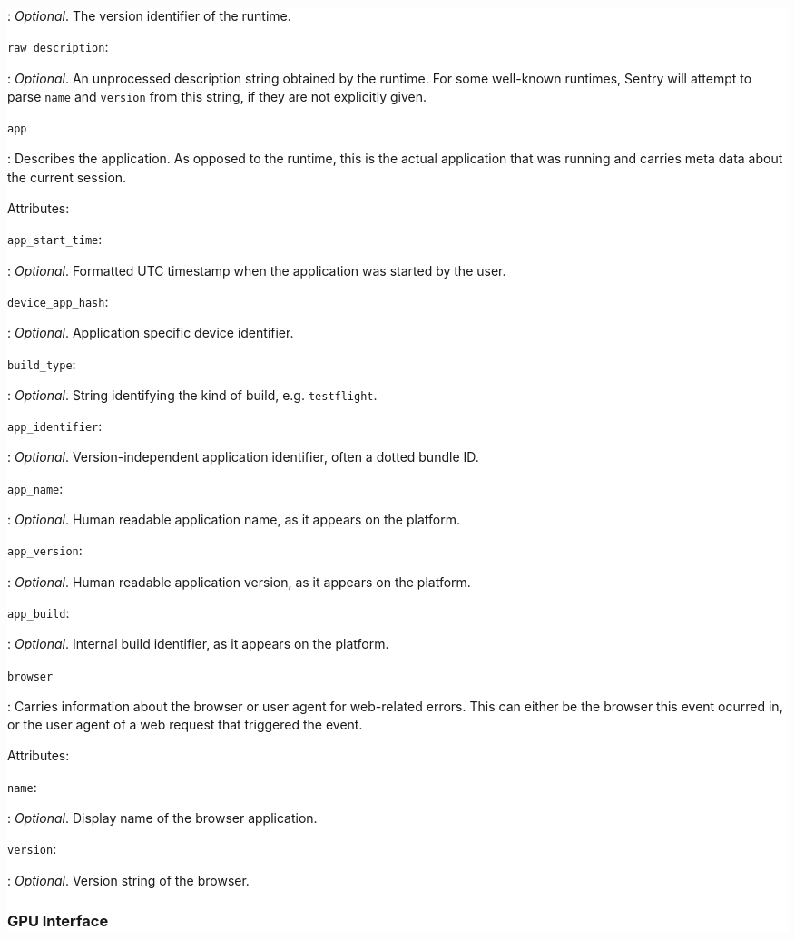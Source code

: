   : _Optional_. The version identifier of the runtime.

  `raw_description`:

  : _Optional_. An unprocessed description string obtained by the runtime. For
    some well-known runtimes, Sentry will attempt to parse `name` and `version`
    from this string, if they are not explicitly given.

`app`

: Describes the application. As opposed to the runtime, this is the actual
  application that was running and carries meta data about the current session.

  Attributes:

  `app_start_time`:

  : _Optional_. Formatted UTC timestamp when the application was started by the
    user.

  `device_app_hash`:

  : _Optional_. Application specific device identifier.

  `build_type`:

  : _Optional_. String identifying the kind of build, e.g. `testflight`.

  `app_identifier`:

  : _Optional_. Version-independent application identifier, often a dotted
    bundle ID.

  `app_name`:

  : _Optional_. Human readable application name, as it appears on the platform.

  `app_version`:

  : _Optional_. Human readable application version, as it appears on the
    platform.

  `app_build`:

  : _Optional_. Internal build identifier, as it appears on the platform.

`browser`

: Carries information about the browser or user agent for web-related errors.
  This can either be the browser this event ocurred in, or the user agent of a
  web request that triggered the event.

  Attributes:

  `name`:

  : _Optional_. Display name of the browser application.

  `version`:

  : _Optional_. Version string of the browser.

### GPU Interface
